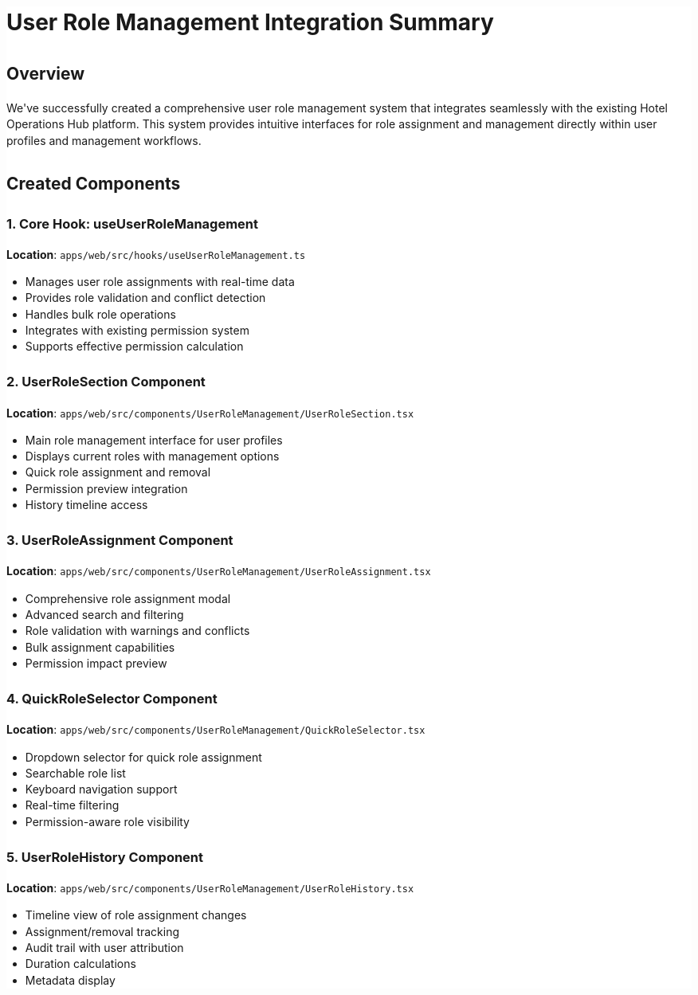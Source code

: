 # User Role Management Integration Summary

## Overview
We've successfully created a comprehensive user role management system that integrates seamlessly with the existing Hotel Operations Hub platform. This system provides intuitive interfaces for role assignment and management directly within user profiles and management workflows.

## Created Components

### 1. Core Hook: useUserRoleManagement
**Location**: `apps/web/src/hooks/useUserRoleManagement.ts`
- Manages user role assignments with real-time data
- Provides role validation and conflict detection
- Handles bulk role operations
- Integrates with existing permission system
- Supports effective permission calculation

### 2. UserRoleSection Component
**Location**: `apps/web/src/components/UserRoleManagement/UserRoleSection.tsx`
- Main role management interface for user profiles
- Displays current roles with management options
- Quick role assignment and removal
- Permission preview integration
- History timeline access

### 3. UserRoleAssignment Component
**Location**: `apps/web/src/components/UserRoleManagement/UserRoleAssignment.tsx`
- Comprehensive role assignment modal
- Advanced search and filtering
- Role validation with warnings and conflicts
- Bulk assignment capabilities
- Permission impact preview

### 4. QuickRoleSelector Component
**Location**: `apps/web/src/components/UserRoleManagement/QuickRoleSelector.tsx`
- Dropdown selector for quick role assignment
- Searchable role list
- Keyboard navigation support
- Real-time filtering
- Permission-aware role visibility

### 5. UserRoleHistory Component
**Location**: `apps/web/src/components/UserRoleManagement/UserRoleHistory.tsx`
- Timeline view of role assignment changes
- Assignment/removal tracking
- Audit trail with user attribution
- Duration calculations
- Metadata display
